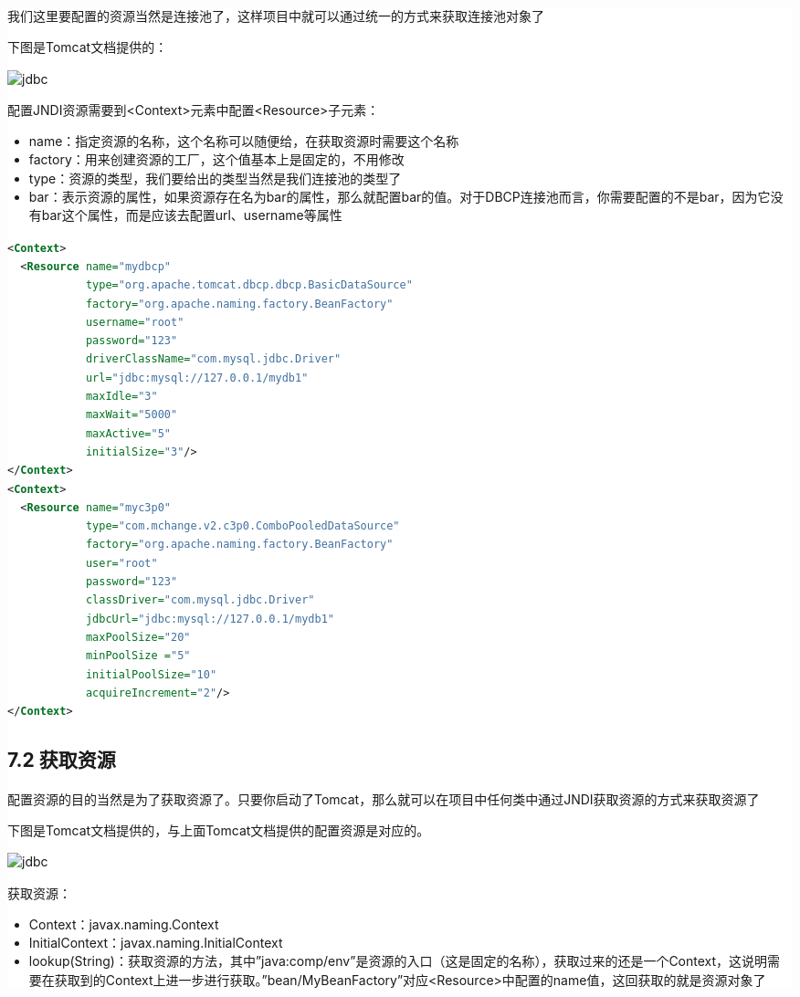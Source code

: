 我们这里要配置的资源当然是连接池了，这样项目中就可以通过统一的方式来获取连接池对象了

下图是Tomcat文档提供的：

![jdbc](http://img.blog.csdn.net/20161031123324485)

配置JNDI资源需要到&lt;Context>元素中配置&lt;Resource>子元素：

- name：指定资源的名称，这个名称可以随便给，在获取资源时需要这个名称
- factory：用来创建资源的工厂，这个值基本上是固定的，不用修改
- type：资源的类型，我们要给出的类型当然是我们连接池的类型了
- bar：表示资源的属性，如果资源存在名为bar的属性，那么就配置bar的值。对于DBCP连接池而言，你需要配置的不是bar，因为它没有bar这个属性，而是应该去配置url、username等属性

```xml
<Context>  
  <Resource name="mydbcp"
			type="org.apache.tomcat.dbcp.dbcp.BasicDataSource"
			factory="org.apache.naming.factory.BeanFactory"
			username="root"
			password="123"
			driverClassName="com.mysql.jdbc.Driver"    
			url="jdbc:mysql://127.0.0.1/mydb1"
			maxIdle="3"
			maxWait="5000"
			maxActive="5"
			initialSize="3"/>
</Context>  
<Context>  
  <Resource name="myc3p0"
			type="com.mchange.v2.c3p0.ComboPooledDataSource"
			factory="org.apache.naming.factory.BeanFactory"
			user="root"
			password="123"
			classDriver="com.mysql.jdbc.Driver"    
			jdbcUrl="jdbc:mysql://127.0.0.1/mydb1"
			maxPoolSize="20"
			minPoolSize ="5"
			initialPoolSize="10"
			acquireIncrement="2"/>
</Context>  
```

## **7.2 获取资源**
配置资源的目的当然是为了获取资源了。只要你启动了Tomcat，那么就可以在项目中任何类中通过JNDI获取资源的方式来获取资源了

下图是Tomcat文档提供的，与上面Tomcat文档提供的配置资源是对应的。

![jdbc](http://img.blog.csdn.net/20161031123222238)

获取资源：

- Context：javax.naming.Context
- InitialContext：javax.naming.InitialContext
- lookup(String)：获取资源的方法，其中”java:comp/env”是资源的入口（这是固定的名称），获取过来的还是一个Context，这说明需要在获取到的Context上进一步进行获取。”bean/MyBeanFactory”对应&lt;Resource>中配置的name值，这回获取的就是资源对象了
